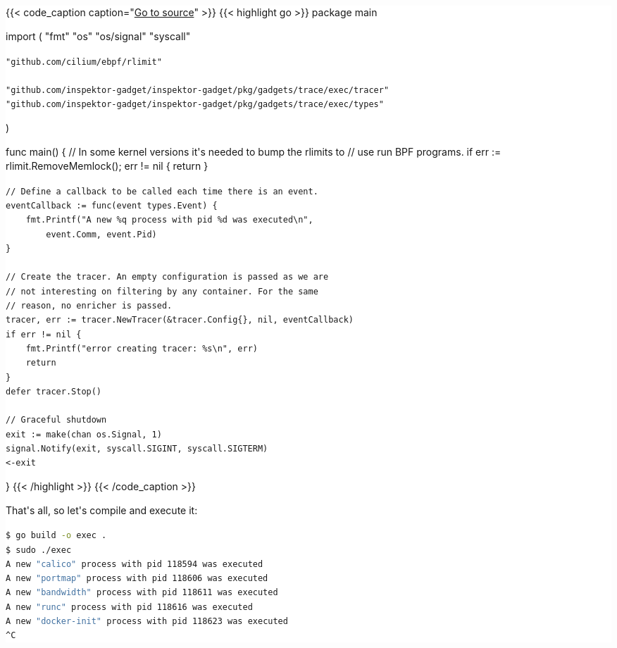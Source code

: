 {{< code_caption caption="[Go to source](https://github.com/inspektor-gadget/inspektor-gadget/blob/main/examples/gadgets/basic/trace/exec/exec.go)" >}}
{{< highlight go >}}
package main

import (
	"fmt"
	"os"
	"os/signal"
	"syscall"

	"github.com/cilium/ebpf/rlimit"

	"github.com/inspektor-gadget/inspektor-gadget/pkg/gadgets/trace/exec/tracer"
	"github.com/inspektor-gadget/inspektor-gadget/pkg/gadgets/trace/exec/types"
)

func main() {
	// In some kernel versions it's needed to bump the rlimits to
	// use run BPF programs.
	if err := rlimit.RemoveMemlock(); err != nil {
		return
	}

	// Define a callback to be called each time there is an event.
	eventCallback := func(event types.Event) {
		fmt.Printf("A new %q process with pid %d was executed\n",
			event.Comm, event.Pid)
	}

	// Create the tracer. An empty configuration is passed as we are
	// not interesting on filtering by any container. For the same
	// reason, no enricher is passed.
	tracer, err := tracer.NewTracer(&tracer.Config{}, nil, eventCallback)
	if err != nil {
		fmt.Printf("error creating tracer: %s\n", err)
		return
	}
	defer tracer.Stop()

	// Graceful shutdown
	exit := make(chan os.Signal, 1)
	signal.Notify(exit, syscall.SIGINT, syscall.SIGTERM)
	<-exit
}
{{< /highlight >}}
{{< /code_caption >}}

That's all, so let's compile and execute it:

```bash
$ go build -o exec .
$ sudo ./exec
A new "calico" process with pid 118594 was executed
A new "portmap" process with pid 118606 was executed
A new "bandwidth" process with pid 118611 was executed
A new "runc" process with pid 118616 was executed
A new "docker-init" process with pid 118623 was executed
^C
```
